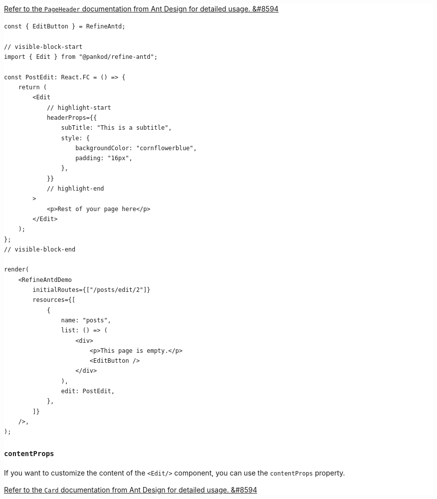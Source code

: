 [Refer to the `PageHeader` documentation from Ant Design for detailed usage. &#8594](https://ant.design/components/page-header/)

```tsx live disableScroll previewHeight=280px url=http://localhost:3000/posts/edit/2
const { EditButton } = RefineAntd;

// visible-block-start
import { Edit } from "@pankod/refine-antd";

const PostEdit: React.FC = () => {
    return (
        <Edit
            // highlight-start
            headerProps={{
                subTitle: "This is a subtitle",
                style: {
                    backgroundColor: "cornflowerblue",
                    padding: "16px",
                },
            }}
            // highlight-end
        >
            <p>Rest of your page here</p>
        </Edit>
    );
};
// visible-block-end

render(
    <RefineAntdDemo
        initialRoutes={["/posts/edit/2"]}
        resources={[
            {
                name: "posts",
                list: () => (
                    <div>
                        <p>This page is empty.</p>
                        <EditButton />
                    </div>
                ),
                edit: PostEdit,
            },
        ]}
    />,
);
```

### `contentProps`

If you want to customize the content of the `<Edit/>` component, you can use the `contentProps` property.

[Refer to the `Card` documentation from Ant Design for detailed usage. &#8594](https://ant.design/components/card/)


[breadcrumb-component]: /api-reference/antd/components/breadcrumb.md